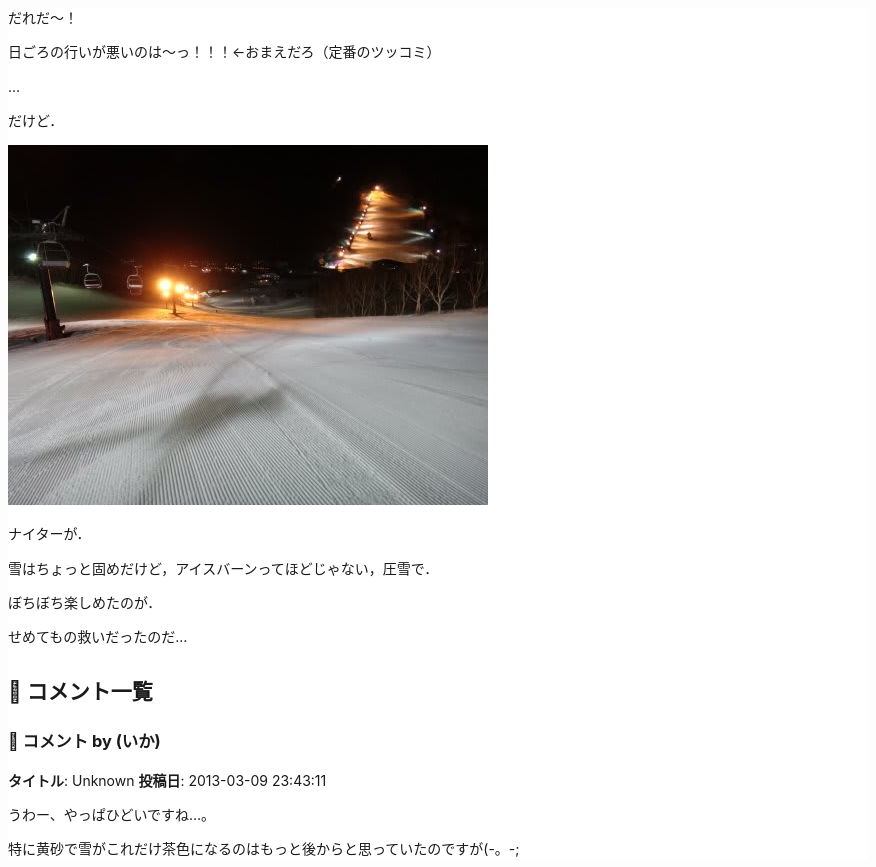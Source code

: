 だれだ～！


日ごろの行いが悪いのは～っ！！！←おまえだろ（定番のツッコミ）





…


だけど．




![ede4a7e50b7837f4200e05c2d823b9c3.jpg](images/ede4a7e50b7837f4200e05c2d823b9c3.jpg)




ナイターが．


雪はちょっと固めだけど，アイスバーンってほどじゃない，圧雪で．


ぼちぼち楽しめたのが．


せめてもの救いだったのだ…

## 💬 コメント一覧

### 💬 コメント by (いか)
**タイトル**: Unknown
**投稿日**: 2013-03-09 23:43:11

うわー、やっぱひどいですね…。

特に黄砂で雪がこれだけ茶色になるのはもっと後からと思っていたのですが(-。-;
